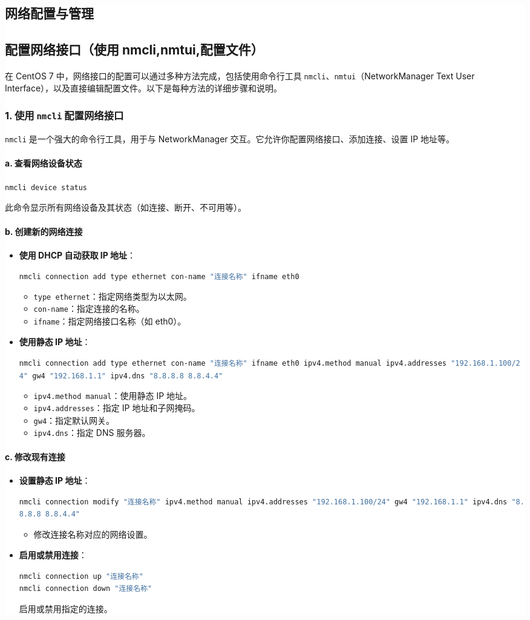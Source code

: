 


## 网络配置与管理
## 配置网络接口（使用 nmcli,nmtui,配置文件）
在 CentOS 7 中，网络接口的配置可以通过多种方法完成，包括使用命令行工具 `nmcli`、`nmtui`（NetworkManager Text User Interface），以及直接编辑配置文件。以下是每种方法的详细步骤和说明。

### 1. 使用 `nmcli` 配置网络接口

`nmcli` 是一个强大的命令行工具，用于与 NetworkManager 交互。它允许你配置网络接口、添加连接、设置 IP 地址等。

#### a. 查看网络设备状态

```bash
nmcli device status
```
此命令显示所有网络设备及其状态（如连接、断开、不可用等）。

#### b. 创建新的网络连接

- **使用 DHCP 自动获取 IP 地址**：
  ```bash
  nmcli connection add type ethernet con-name "连接名称" ifname eth0
  ```
  - `type ethernet`：指定网络类型为以太网。
  - `con-name`：指定连接的名称。
  - `ifname`：指定网络接口名称（如 eth0）。

- **使用静态 IP 地址**：
  ```bash
  nmcli connection add type ethernet con-name "连接名称" ifname eth0 ipv4.method manual ipv4.addresses "192.168.1.100/24" gw4 "192.168.1.1" ipv4.dns "8.8.8.8 8.8.4.4"
  ```
  - `ipv4.method manual`：使用静态 IP 地址。
  - `ipv4.addresses`：指定 IP 地址和子网掩码。
  - `gw4`：指定默认网关。
  - `ipv4.dns`：指定 DNS 服务器。

#### c. 修改现有连接

- **设置静态 IP 地址**：
  ```bash
  nmcli connection modify "连接名称" ipv4.method manual ipv4.addresses "192.168.1.100/24" gw4 "192.168.1.1" ipv4.dns "8.8.8.8 8.8.4.4"
  ```
  - 修改连接名称对应的网络设置。

- **启用或禁用连接**：
  ```bash
  nmcli connection up "连接名称"
  nmcli connection down "连接名称"
  ```
  启用或禁用指定的连接。
